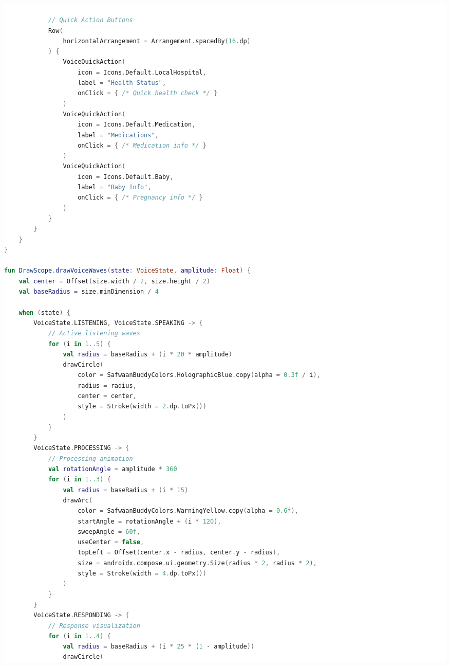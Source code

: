 ```kotlin
            
            // Quick Action Buttons
            Row(
                horizontalArrangement = Arrangement.spacedBy(16.dp)
            ) {
                VoiceQuickAction(
                    icon = Icons.Default.LocalHospital,
                    label = "Health Status",
                    onClick = { /* Quick health check */ }
                )
                VoiceQuickAction(
                    icon = Icons.Default.Medication,
                    label = "Medications",
                    onClick = { /* Medication info */ }
                )
                VoiceQuickAction(
                    icon = Icons.Default.Baby,
                    label = "Baby Info",
                    onClick = { /* Pregnancy info */ }
                )
            }
        }
    }
}

fun DrawScope.drawVoiceWaves(state: VoiceState, amplitude: Float) {
    val center = Offset(size.width / 2, size.height / 2)
    val baseRadius = size.minDimension / 4
    
    when (state) {
        VoiceState.LISTENING, VoiceState.SPEAKING -> {
            // Active listening waves
            for (i in 1..5) {
                val radius = baseRadius + (i * 20 * amplitude)
                drawCircle(
                    color = SafwaanBuddyColors.HolographicBlue.copy(alpha = 0.3f / i),
                    radius = radius,
                    center = center,
                    style = Stroke(width = 2.dp.toPx())
                )
            }
        }
        VoiceState.PROCESSING -> {
            // Processing animation
            val rotationAngle = amplitude * 360
            for (i in 1..3) {
                val radius = baseRadius + (i * 15)
                drawArc(
                    color = SafwaanBuddyColors.WarningYellow.copy(alpha = 0.6f),
                    startAngle = rotationAngle + (i * 120),
                    sweepAngle = 60f,
                    useCenter = false,
                    topLeft = Offset(center.x - radius, center.y - radius),
                    size = androidx.compose.ui.geometry.Size(radius * 2, radius * 2),
                    style = Stroke(width = 4.dp.toPx())
                )
            }
        }
        VoiceState.RESPONDING -> {
            // Response visualization
            for (i in 1..4) {
                val radius = baseRadius + (i * 25 * (1 - amplitude))
                drawCircle(
```
